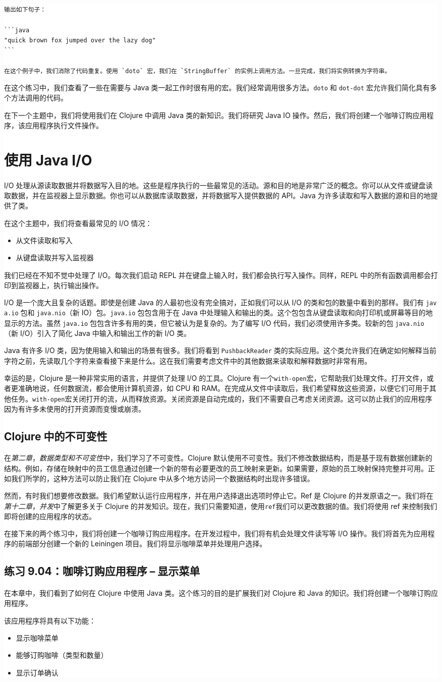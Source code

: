     输出如下句子：

    ```java
    "quick brown fox jumped over the lazy dog"
    ```

    在这个例子中，我们消除了代码重复。使用 `doto` 宏，我们在 `StringBuffer` 的实例上调用方法。一旦完成，我们将实例转换为字符串。

在这个练习中，我们查看了一些在需要与 Java 类一起工作时很有用的宏。我们经常调用很多方法。`doto` 和 `dot-dot` 宏允许我们简化具有多个方法调用的代码。

在下一个主题中，我们将使用我们在 Clojure 中调用 Java 类的新知识。我们将研究 Java IO 操作。然后，我们将创建一个咖啡订购应用程序，该应用程序执行文件操作。

# 使用 Java I/O

I/O 处理从源读取数据并将数据写入目的地。这些是程序执行的一些最常见的活动。源和目的地是非常广泛的概念。你可以从文件或键盘读取数据，并在监视器上显示数据。你也可以从数据库读取数据，并将数据写入提供数据的 API。Java 为许多读取和写入数据的源和目的地提供了类。

在这个主题中，我们将查看最常见的 I/O 情况：

+   从文件读取和写入

+   从键盘读取并写入监视器

我们已经在不知不觉中处理了 I/O。每次我们启动 REPL 并在键盘上输入时，我们都会执行写入操作。同样，REPL 中的所有函数调用都会打印到监视器上，执行输出操作。

I/O 是一个庞大且复杂的话题。即使是创建 Java 的人最初也没有完全搞对，正如我们可以从 I/O 的类和包的数量中看到的那样。我们有 `java.io` 包和 `java.nio`（新 IO）包。`java.io` 包包含用于在 Java 中处理输入和输出的类。这个包包含从键盘读取和向打印机或屏幕等目的地显示的方法。虽然 `java.io` 包包含许多有用的类，但它被认为是复杂的。为了编写 I/O 代码，我们必须使用许多类。较新的包 `java.nio`（新 I/O）引入了简化 Java 中输入和输出工作的新 I/O 类。

Java 有许多 I/O 类，因为使用输入和输出的场景有很多。我们将看到 `PushbackReader` 类的实际应用。这个类允许我们在确定如何解释当前字符之前，先读取几个字符来查看接下来是什么。这在我们需要考虑文件中的其他数据来读取和解释数据时非常有用。

幸运的是，Clojure 是一种非常实用的语言，并提供了处理 I/O 的工具。Clojure 有一个`with-open`宏，它帮助我们处理文件。打开文件，或者更准确地说，任何数据流，都会使用计算机资源，如 CPU 和 RAM。在完成从文件中读取后，我们希望释放这些资源，以便它们可用于其他任务。`with-open`宏关闭打开的流，从而释放资源。关闭资源是自动完成的，我们不需要自己考虑关闭资源。这可以防止我们的应用程序因为有许多未使用的打开资源而变慢或崩溃。

## Clojure 中的不可变性

在*第二章*，*数据类型和不可变性*中，我们学习了不可变性。Clojure 默认使用不可变性。我们不修改数据结构，而是基于现有数据创建新的结构。例如，存储在映射中的员工信息通过创建一个新的带有必要更改的员工映射来更新。如果需要，原始的员工映射保持完整并可用。正如我们所学的，这种方法可以防止我们在 Clojure 中从多个地方访问一个数据结构时出现许多错误。

然而，有时我们想要修改数据。我们希望默认运行应用程序，并在用户选择退出选项时停止它。Ref 是 Clojure 的并发原语之一。我们将在*第十二章*，*并发*中了解更多关于 Clojure 的并发知识。现在，我们只需要知道，使用`ref`我们可以更改数据的值。我们将使用 ref 来控制我们即将创建的应用程序的状态。

在接下来的两个练习中，我们将创建一个咖啡订购应用程序。在开发过程中，我们将有机会处理文件读写等 I/O 操作。我们将首先为应用程序的前端部分创建一个新的 Leiningen 项目。我们将显示咖啡菜单并处理用户选择。

## 练习 9.04：咖啡订购应用程序 – 显示菜单

在本章中，我们看到了如何在 Clojure 中使用 Java 类。这个练习的目的是扩展我们对 Clojure 和 Java 的知识。我们将创建一个咖啡订购应用程序。

该应用程序将具有以下功能：

+   显示咖啡菜单

+   能够订购咖啡（类型和数量）

+   显示订单确认
